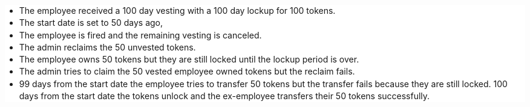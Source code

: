 * The employee received a 100 day vesting with a 100 day lockup for 100 tokens.
* The start date is set to 50 days ago,
* The employee is fired and the remaining vesting is canceled.
* The admin reclaims the 50 unvested tokens.
* The employee owns 50 tokens but they are still locked until the lockup period is over.
* The admin tries to claim the 50 vested employee owned tokens but the reclaim fails.
* 99 days from the start date the employee tries to transfer 50 tokens but the transfer fails because they are still locked.
100 days from the start date the tokens unlock and the ex-employee transfers their 50 tokens successfully.

